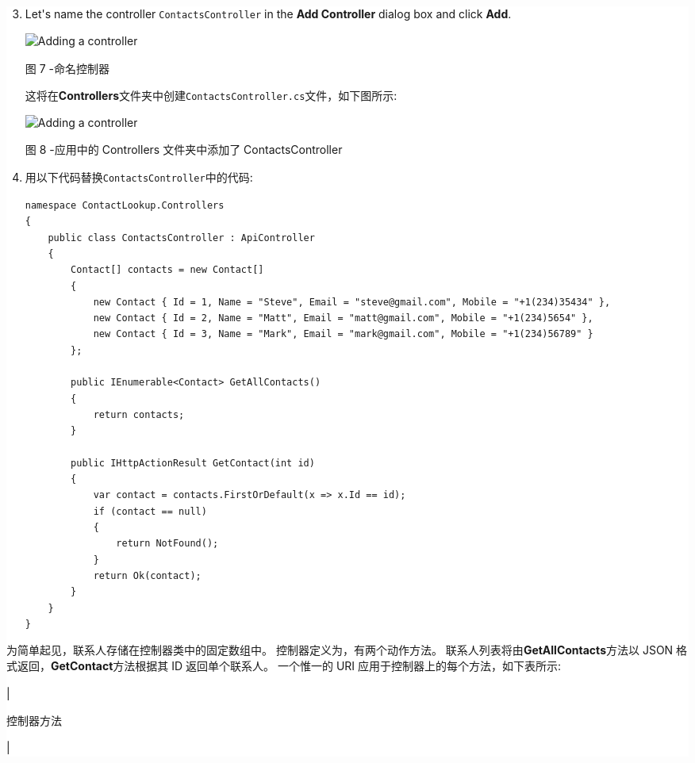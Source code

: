 3.  Let's name the controller `ContactsController` in the **Add Controller** dialog box and click **Add**.

    ![Adding a controller](graphics/B04992_01_07.jpg)

    图 7 -命名控制器

    这将在**Controllers**文件夹中创建`ContactsController.cs`文件，如下图所示:

    ![Adding a controller](graphics/B04992_01_08.jpg)

    图 8 -应用中的 Controllers 文件夹中添加了 ContactsController

1.  用以下代码替换`ContactsController`中的代码:

    ```
    namespace ContactLookup.Controllers
    {
        public class ContactsController : ApiController
        {
            Contact[] contacts = new Contact[] 
            { 
                new Contact { Id = 1, Name = "Steve", Email = "steve@gmail.com", Mobile = "+1(234)35434" }, 
                new Contact { Id = 2, Name = "Matt", Email = "matt@gmail.com", Mobile = "+1(234)5654" }, 
                new Contact { Id = 3, Name = "Mark", Email = "mark@gmail.com", Mobile = "+1(234)56789" } 
            };

            public IEnumerable<Contact> GetAllContacts()
            {
                return contacts;
            }

            public IHttpActionResult GetContact(int id)
            {
                var contact = contacts.FirstOrDefault(x => x.Id == id);
                if (contact == null)
                {
                    return NotFound();
                }
                return Ok(contact);
            }
        }
    }
    ```

为简单起见，联系人存储在控制器类中的固定数组中。 控制器定义为，有两个动作方法。 联系人列表将由**GetAllContacts**方法以 JSON 格式返回，**GetContact**方法根据其 ID 返回单个联系人。 一个惟一的 URI 应用于控制器上的每个方法，如下表所示:

<colgroup><col style="text-align: left"> <col style="text-align: left"></colgroup> 
| 

控制器方法

 | 
